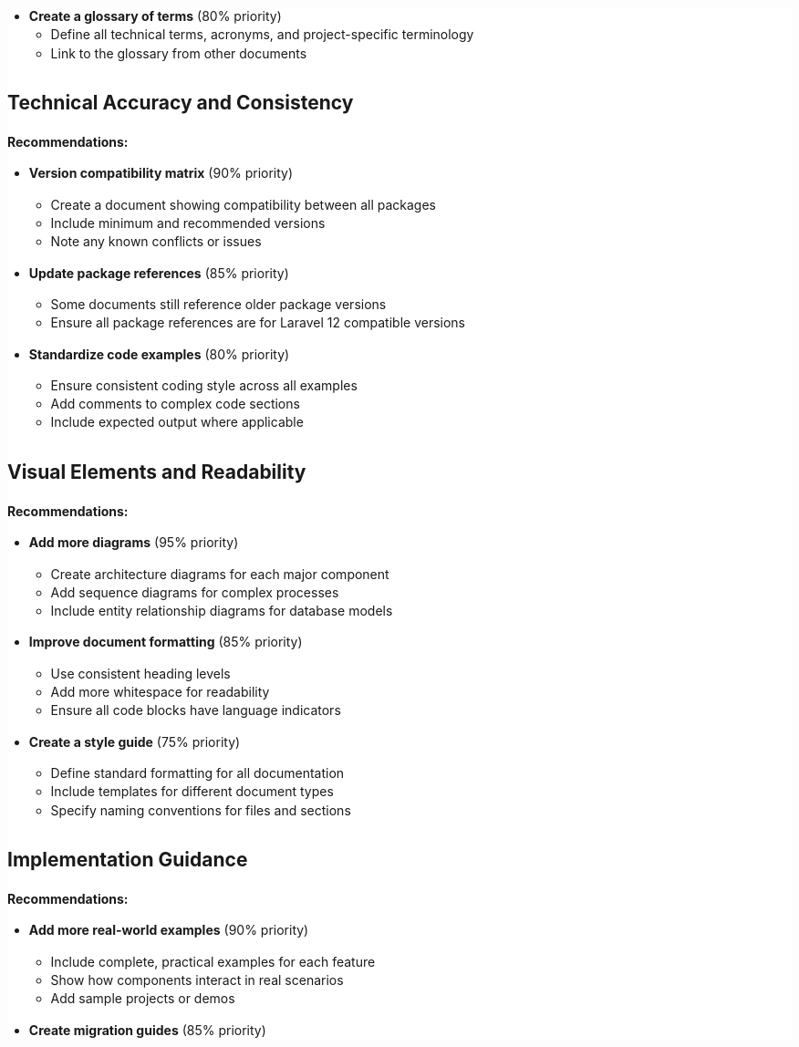 - **Create a glossary of terms** (80% priority)
  - Define all technical terms, acronyms, and project-specific terminology
  - Link to the glossary from other documents

## Technical Accuracy and Consistency

**Recommendations:**

- **Version compatibility matrix** (90% priority)

  - Create a document showing compatibility between all packages
  - Include minimum and recommended versions
  - Note any known conflicts or issues

- **Update package references** (85% priority)

  - Some documents still reference older package versions
  - Ensure all package references are for Laravel 12 compatible versions

- **Standardize code examples** (80% priority)
  - Ensure consistent coding style across all examples
  - Add comments to complex code sections
  - Include expected output where applicable

## Visual Elements and Readability

**Recommendations:**

- **Add more diagrams** (95% priority)

  - Create architecture diagrams for each major component
  - Add sequence diagrams for complex processes
  - Include entity relationship diagrams for database models

- **Improve document formatting** (85% priority)

  - Use consistent heading levels
  - Add more whitespace for readability
  - Ensure all code blocks have language indicators

- **Create a style guide** (75% priority)
  - Define standard formatting for all documentation
  - Include templates for different document types
  - Specify naming conventions for files and sections

## Implementation Guidance

**Recommendations:**

- **Add more real-world examples** (90% priority)

  - Include complete, practical examples for each feature
  - Show how components interact in real scenarios
  - Add sample projects or demos

- **Create migration guides** (85% priority)
